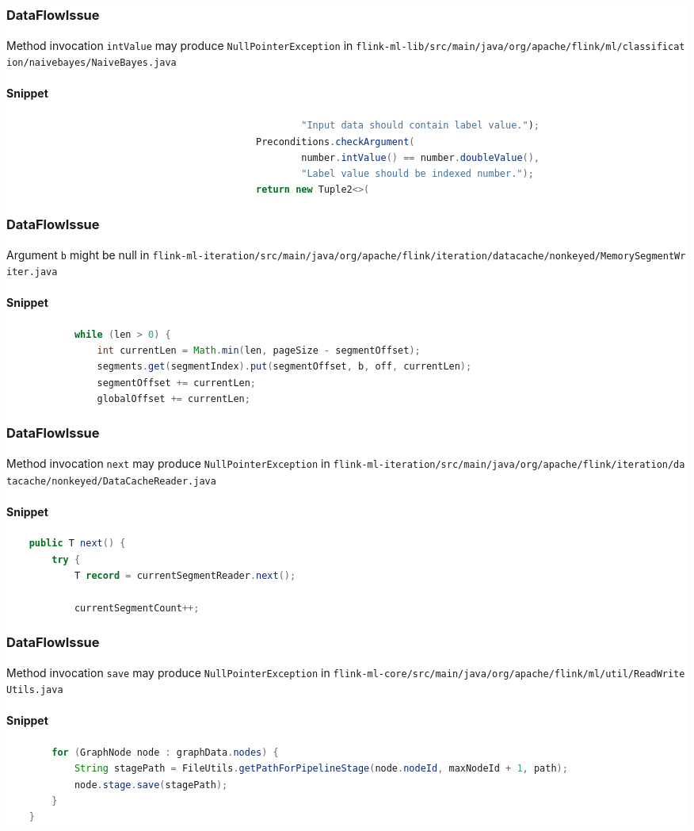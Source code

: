 ### DataFlowIssue
Method invocation `intValue` may produce `NullPointerException`
in `flink-ml-lib/src/main/java/org/apache/flink/ml/classification/naivebayes/NaiveBayes.java`
#### Snippet
```java
                                                    "Input data should contain label value.");
                                            Preconditions.checkArgument(
                                                    number.intValue() == number.doubleValue(),
                                                    "Label value should be indexed number.");
                                            return new Tuple2<>(
```

### DataFlowIssue
Argument `b` might be null
in `flink-ml-iteration/src/main/java/org/apache/flink/iteration/datacache/nonkeyed/MemorySegmentWriter.java`
#### Snippet
```java
            while (len > 0) {
                int currentLen = Math.min(len, pageSize - segmentOffset);
                segments.get(segmentIndex).put(segmentOffset, b, off, currentLen);
                segmentOffset += currentLen;
                globalOffset += currentLen;
```

### DataFlowIssue
Method invocation `next` may produce `NullPointerException`
in `flink-ml-iteration/src/main/java/org/apache/flink/iteration/datacache/nonkeyed/DataCacheReader.java`
#### Snippet
```java
    public T next() {
        try {
            T record = currentSegmentReader.next();

            currentSegmentCount++;
```

### DataFlowIssue
Method invocation `save` may produce `NullPointerException`
in `flink-ml-core/src/main/java/org/apache/flink/ml/util/ReadWriteUtils.java`
#### Snippet
```java
        for (GraphNode node : graphData.nodes) {
            String stagePath = FileUtils.getPathForPipelineStage(node.nodeId, maxNodeId + 1, path);
            node.stage.save(stagePath);
        }
    }
```
